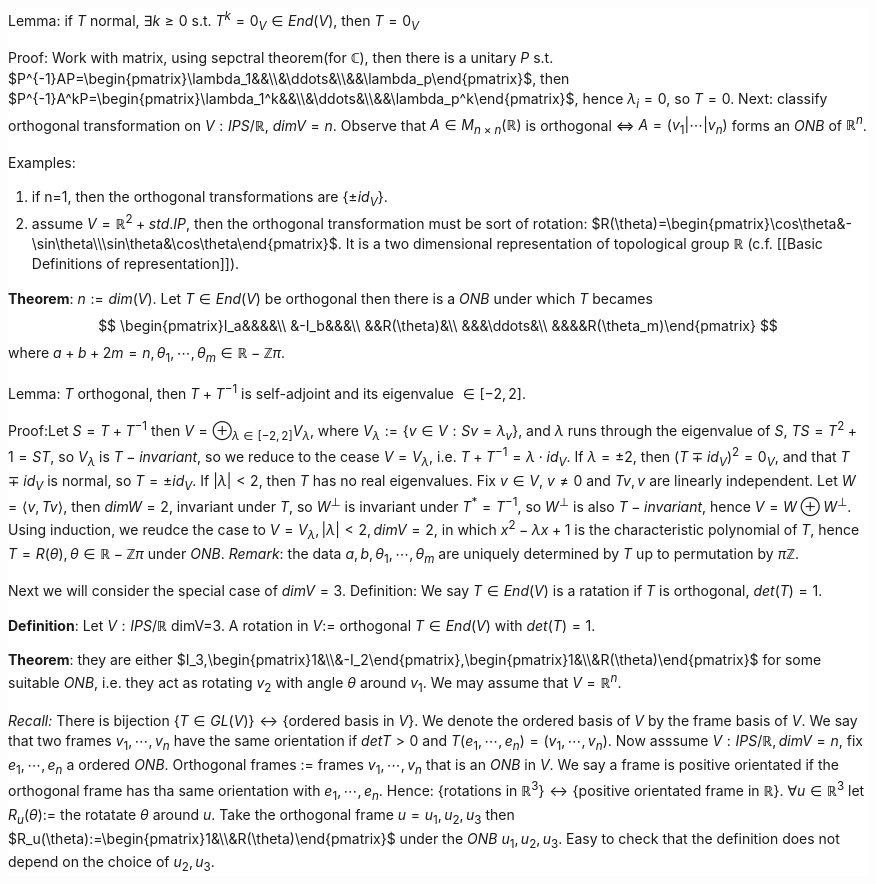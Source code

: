 Lemma: if $T$ normal, $\exists k \geq 0$ s.t. $T^k=0_V \in End(V)$, then $T=0_V$

Proof: Work with matrix, using sepctral theorem(for $\mathbb{C}$), then there is a unitary $P$ s.t. $P^{-1}AP=\begin{pmatrix}\lambda_1&&\\&\ddots&\\&&\lambda_p\end{pmatrix}$, then $P^{-1}A^kP=\begin{pmatrix}\lambda_1^k&&\\&\ddots&\\&&\lambda_p^k\end{pmatrix}$, hence $\lambda_i=0$, so $T=0$.
Next: classify orthogonal transformation on $V:IPS/\mathbb{R}$, $dimV=n$. Observe that $A \in M_{n \times n}(\mathbb{R})$ is orthogonal $\Longleftrightarrow$ $A=(v_1| \cdots | v_n)$ forms an $ONB$ of $\mathbb{R}^n$.

Examples:
1. if n=1, then the orthogonal transformations are $\{\pm id_V\}$.
2. assume $V=\mathbb{R}^2+std.IP$, then the orthogonal transformation must be sort of rotation: $R(\theta)=\begin{pmatrix}\cos\theta&-\sin\theta\\\sin\theta&\cos\theta\end{pmatrix}$. It is a two dimensional representation of topological group $\mathbb{R}$ (c.f. [[Basic Definitions of representation]]). 

**Theorem**:
$n:=dim(V)$. Let $T \in End(V)$ be orthogonal then there is a $ONB$ under which $T$ becames 
$$
\begin{pmatrix}I_a&&&&\\
&-I_b&&&\\
&&R(\theta)&\\
&&&\ddots&\\
&&&&R(\theta_m)\end{pmatrix}
$$
where $a+b+2m=n,\theta_1,\cdots,\theta_m \in \mathbb{R}-\mathbb{Z}\pi$.

Lemma: $T$ orthogonal, then $T+T^{-1}$ is self-adjoint and its eigenvalue $\in [-2,2]$.

Proof:Let $S=T+T^{-1}$ then $V= \oplus_{\lambda \in [-2,2]} V_\lambda$, where $V_\lambda:=\{v \in V: Sv=\lambda_v\}$, and $\lambda$ runs through the eigenvalue of $S$, $TS=T^2+1=ST$, so $V_\lambda$ is $T-invariant$, so we reduce to the cease $V=V_\lambda$, i.e. $T+T^{-1}=\lambda \cdot id_V$. If $\lambda = \pm 2$, then $(T \mp id_V)^2=0_V$, and that $T \mp id_V$ is normal, so $T=\pm id_V$. If $|\lambda|<2$, then $T$ has no real eigenvalues. Fix $v \in V$, $v \neq 0$ and $Tv,v$ are linearly independent. Let $W= \langle v,Tv \rangle$, then $dimW=2$, invariant under $T$, so $W^\perp$ is invariant under $T^*=T^{-1}$, so $W^\perp$ is also $T-invariant$, hence $V=W \oplus W^\perp$. Using induction, we reudce the case to $V=V_\lambda, |\lambda|<2, dimV=2$, in which $x^2-\lambda x+1$ is the characteristic polynomial of $T$, hence $T=R(\theta),\theta \in \mathbb{R}-\mathbb{Z}\pi$ under $ONB$.
*Remark*: the data $a,b,\theta_1,\cdots, \theta_m$ are uniquely determined by $T$ up to permutation by $\pi\mathbb{Z}$.

Next we will consider the special case of $dimV=3$. 
Definition: We say $T \in End(V)$ is a ratation if $T$ is orthogonal, $det(T)=1$.

**Definition**:
Let $V:IPS/\mathbb{R}$ dimV=3. A rotation in $V:=$ orthogonal $T \in End(V)$ with $det(T)=1$.

**Theorem**:
they are either $I_3,\begin{pmatrix}1&\\&-I_2\end{pmatrix},\begin{pmatrix}1&\\&R(\theta)\end{pmatrix}$ for some suitable $ONB$, i.e. they act as rotating $v_2$ with angle $\theta$ around $v_1$. We may assume that $V= \mathbb{R}^n$.

*Recall:* There is bijection $\{T \in GL(V)\} \leftrightarrow \{\text{ordered basis in } V\}$. We denote the ordered basis of $V$ by the frame basis of $V$. We say that two frames $v_1, \cdots, v_n$ have the same orientation if $detT>0$ and $T(e_1, \cdots, e_n)=(v_1, \cdots,v_n)$. Now asssume $V:IPS/\mathbb{R},dimV=n$, fix $e_1, \cdots, e_n$ a ordered $ONB$. Orthogonal frames := frames $v_1, \cdots,v_n$ that is an $ONB$ in $V$. We say a frame is positive orientated if the orthogonal frame has tha same orientation with $e_1, \cdots, e_n$. Hence: $\{\text{rotations in } \mathbb{R}^3\} \leftrightarrow \{\text{positive orientated frame in } \mathbb{R}\}$. $\forall u \in \mathbb{R}^3$ let $R_u(\theta):=$ the rotatate $\theta$ around $u$. Take the orthogonal frame $u=u_1,u_2,u_3$ then $R_u(\theta):=\begin{pmatrix}1&\\&R(\theta)\end{pmatrix}$ under the $ONB$ $u_1,u_2,u_3$. Easy to check that the definition does not depend on the choice of $u_2,u_3$.
